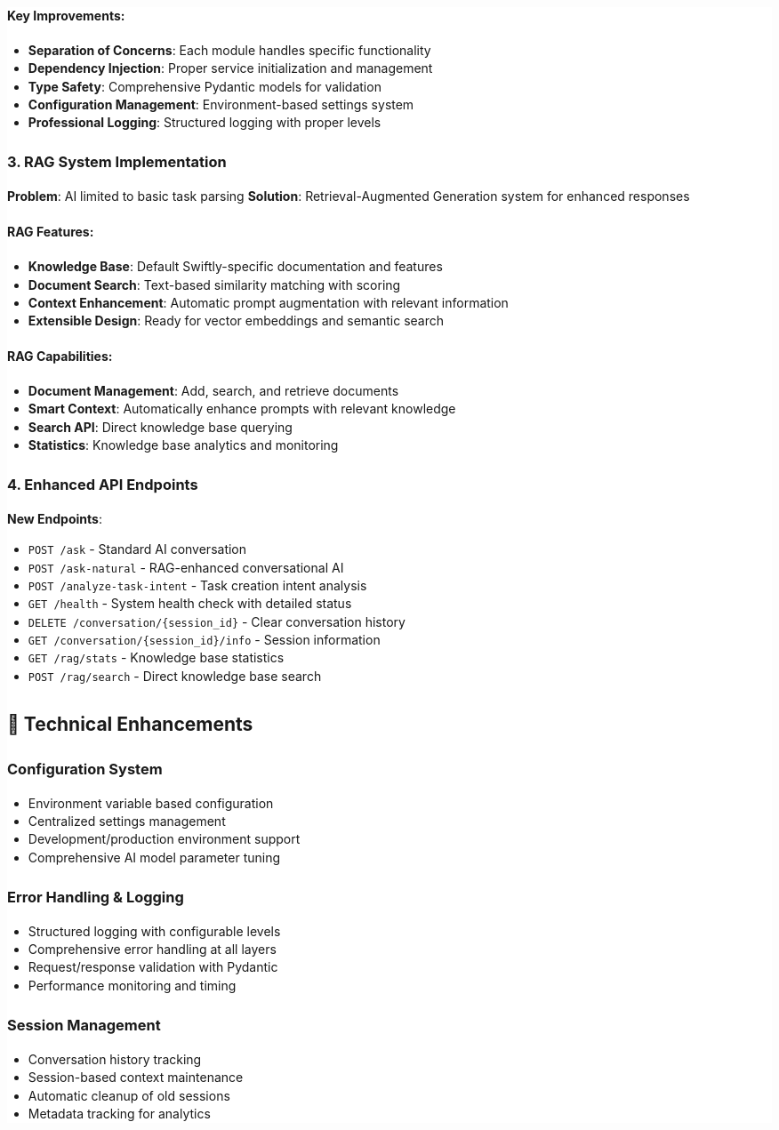 #### Key Improvements:
- **Separation of Concerns**: Each module handles specific functionality
- **Dependency Injection**: Proper service initialization and management
- **Type Safety**: Comprehensive Pydantic models for validation
- **Configuration Management**: Environment-based settings system
- **Professional Logging**: Structured logging with proper levels

### 3. RAG System Implementation
**Problem**: AI limited to basic task parsing
**Solution**: Retrieval-Augmented Generation system for enhanced responses

#### RAG Features:
- **Knowledge Base**: Default Swiftly-specific documentation and features
- **Document Search**: Text-based similarity matching with scoring
- **Context Enhancement**: Automatic prompt augmentation with relevant information
- **Extensible Design**: Ready for vector embeddings and semantic search

#### RAG Capabilities:
- **Document Management**: Add, search, and retrieve documents
- **Smart Context**: Automatically enhance prompts with relevant knowledge
- **Search API**: Direct knowledge base querying
- **Statistics**: Knowledge base analytics and monitoring

### 4. Enhanced API Endpoints
**New Endpoints**:
- `POST /ask` - Standard AI conversation
- `POST /ask-natural` - RAG-enhanced conversational AI
- `POST /analyze-task-intent` - Task creation intent analysis
- `GET /health` - System health check with detailed status
- `DELETE /conversation/{session_id}` - Clear conversation history
- `GET /conversation/{session_id}/info` - Session information
- `GET /rag/stats` - Knowledge base statistics
- `POST /rag/search` - Direct knowledge base search

## 🔧 Technical Enhancements

### Configuration System
- Environment variable based configuration
- Centralized settings management
- Development/production environment support
- Comprehensive AI model parameter tuning

### Error Handling & Logging
- Structured logging with configurable levels
- Comprehensive error handling at all layers
- Request/response validation with Pydantic
- Performance monitoring and timing

### Session Management
- Conversation history tracking
- Session-based context maintenance
- Automatic cleanup of old sessions
- Metadata tracking for analytics
